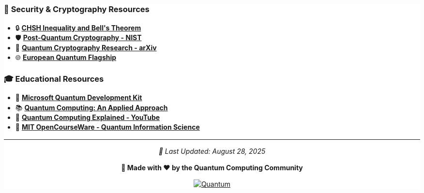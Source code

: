 ### 🔐 **Security & Cryptography Resources**
- 🔒 [**CHSH Inequality and Bell's Theorem**](https://en.wikipedia.org/wiki/CHSH_inequality)
- 🛡️ [**Post-Quantum Cryptography - NIST**](https://csrc.nist.gov/projects/post-quantum-cryptography)
- 🔐 [**Quantum Cryptography Research - arXiv**](https://arxiv.org/list/quant-ph/recent)
- 🌐 [**European Quantum Flagship**](https://qt.eu/)

### 🎓 **Educational Resources**
- 🎯 [**Microsoft Quantum Development Kit**](https://azure.microsoft.com/en-us/products/quantum)
- 📚 [**Quantum Computing: An Applied Approach**](https://www.springer.com/gp/book/9783030239213)
- 🎥 [**Quantum Computing Explained - YouTube**](https://www.youtube.com/results?search_query=quantum+computing+explained)
- 🏫 [**MIT OpenCourseWare - Quantum Information Science**](https://ocw.mit.edu/courses/8-370x-quantum-information-science-i-spring-2018/)

---

<div align="center">

*📅 Last Updated: August 28, 2025*

**🌟 Made with ❤️ by the Quantum Computing Community**

[![Quantum](https://img.shields.io/badge/Powered%20by-Quantum%20Computing-blueviolet?style=for-the-badge&logo=atom)](https://github.com/gourishetti-ruthvik/decoding_superdense_coding)

</div>
